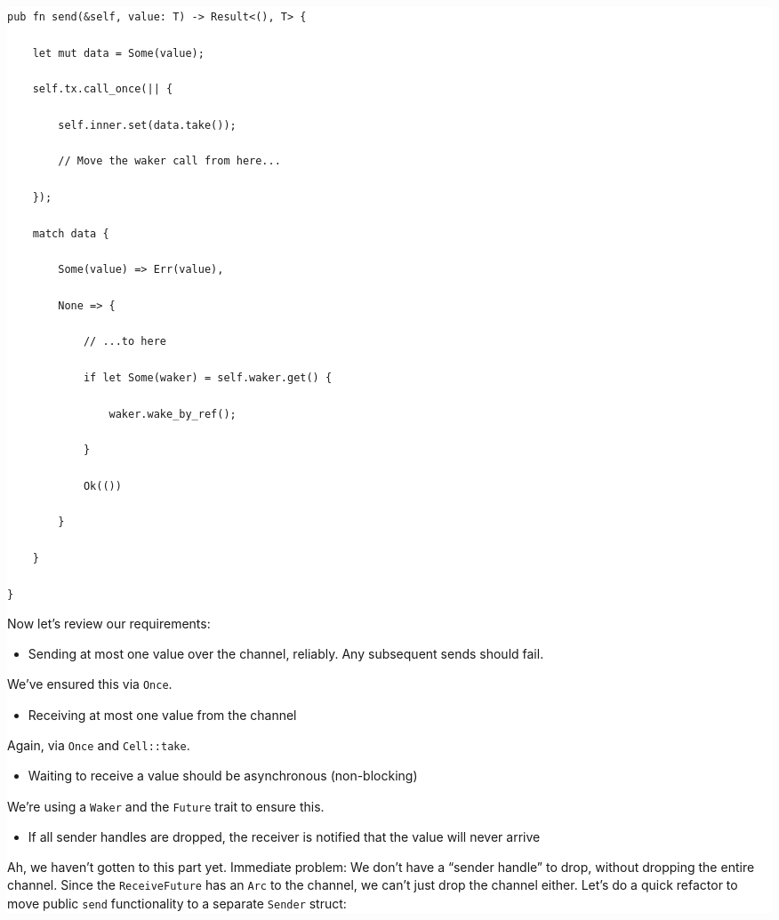 ```
pub fn send(&self, value: T) -> Result<(), T> {

    let mut data = Some(value);

    self.tx.call_once(|| {

        self.inner.set(data.take());

        // Move the waker call from here...

    });

    match data {

        Some(value) => Err(value),

        None => {

            // ...to here

            if let Some(waker) = self.waker.get() {

                waker.wake_by_ref();

            }

            Ok(())

        }

    }

}
```

Now let’s review our requirements:

- Sending at most one value over the channel, reliably. Any subsequent sends should fail.

We’ve ensured this via `Once`.

- Receiving at most one value from the channel

Again, via `Once` and `Cell::take`.

- Waiting to receive a value should be asynchronous (non-blocking)

We’re using a `Waker` and the `Future` trait to ensure this.

- If all sender handles are dropped, the receiver is notified that the value will never arrive

Ah, we haven’t gotten to this part yet. Immediate problem: We don’t have a “sender handle” to drop, without dropping the entire channel. Since the `ReceiveFuture` has an `Arc` to the channel, we can’t just drop the channel either. Let’s do a quick refactor to move public `send` functionality to a separate `Sender` struct:
